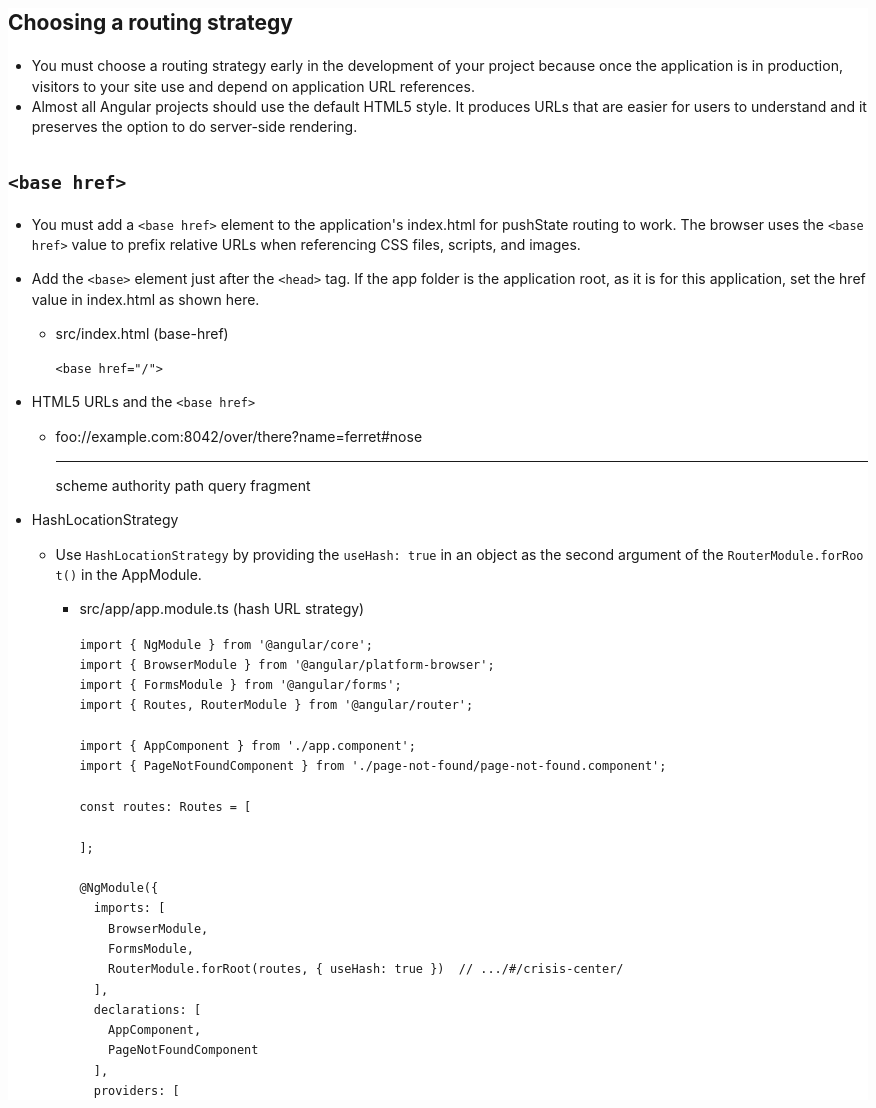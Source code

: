 ## Choosing a routing strategy

- You must choose a routing strategy early in the development of your project because once the application is in production, visitors to your site use and depend on application URL references.
- Almost all Angular projects should use the default HTML5 style. It produces URLs that are easier for users to understand and it preserves the option to do server-side rendering.

## `<base href>`

- You must add a `<base href>` element to the application's index.html for pushState routing to work. The browser uses the `<base href>` value to prefix relative URLs when referencing CSS files, scripts, and images.

- Add the `<base>` element just after the `<head>` tag. If the app folder is the application root, as it is for this application, set the href value in index.html as shown here.

  - src/index.html (base-href)
    ```
    <base href="/">
    ```

- HTML5 URLs and the `<base href>`

  - foo://example.com:8042/over/there?name=ferret#nose
    ***
    scheme authority path query fragment

- HashLocationStrategy

  - Use `HashLocationStrategy` by providing the `useHash: true` in an object as the second argument of the `RouterModule.forRoot()` in the AppModule.

    - src/app/app.module.ts (hash URL strategy)

      ```
      import { NgModule } from '@angular/core';
      import { BrowserModule } from '@angular/platform-browser';
      import { FormsModule } from '@angular/forms';
      import { Routes, RouterModule } from '@angular/router';

      import { AppComponent } from './app.component';
      import { PageNotFoundComponent } from './page-not-found/page-not-found.component';

      const routes: Routes = [

      ];

      @NgModule({
        imports: [
          BrowserModule,
          FormsModule,
          RouterModule.forRoot(routes, { useHash: true })  // .../#/crisis-center/
        ],
        declarations: [
          AppComponent,
          PageNotFoundComponent
        ],
        providers: [
